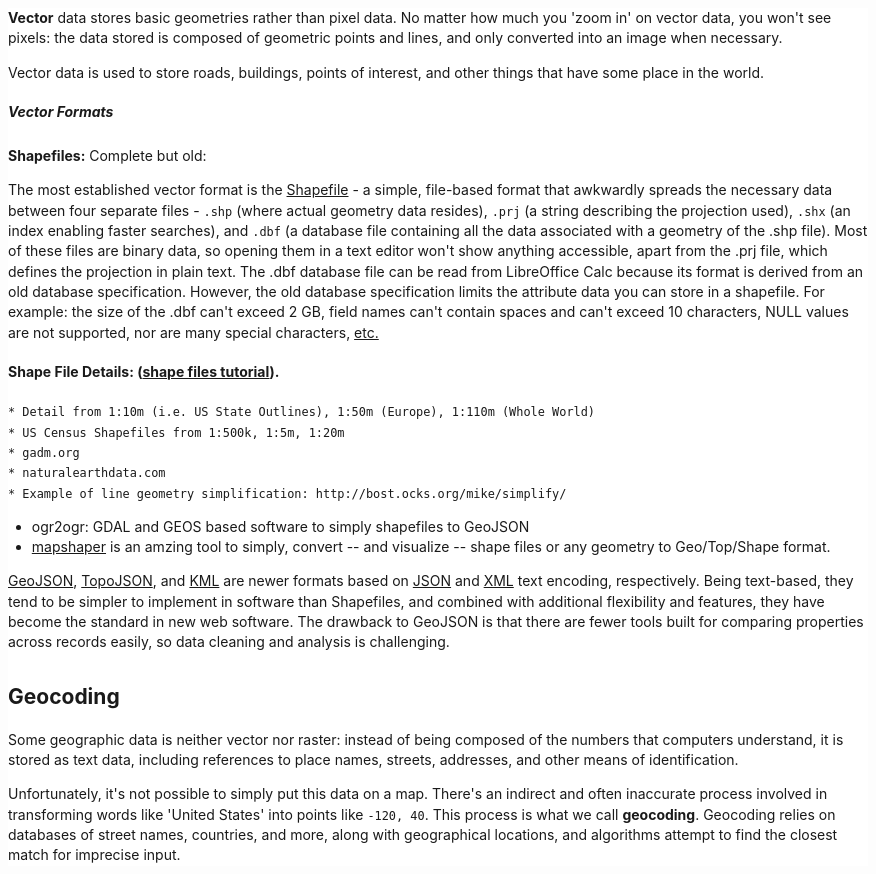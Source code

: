 **Vector** data stores basic geometries rather than pixel data. No matter how much you 'zoom in' on vector data, you won't see pixels: the data stored is composed of geometric points and lines, and only converted into an image when necessary.

Vector data is used to store roads, buildings, points of interest, and other things that have some place in the world.

##### Vector Formats

**Shapefiles:** Complete but old:

The most established vector format is the [Shapefile](http://en.wikipedia.org/wiki/Shapefile) - a simple, file-based format that awkwardly spreads the necessary data between four separate files - `.shp` (where actual geometry data resides), `.prj` (a string describing the projection used), `.shx` (an index enabling faster searches), and `.dbf` (a database file containing all the data associated with a geometry of the .shp file). Most of these files are binary data, so opening them in a text editor won't show anything accessible, apart from the .prj file, which defines the projection in plain text. The .dbf database file can be read from LibreOffice Calc because its format is derived from an old database specification. However, the old database specification limits the attribute data you can store in a shapefile. For example: the size of the .dbf can't exceed 2 GB, field names can't contain spaces and can't exceed 10 characters, NULL values are not supported, nor are many special characters, [etc.](http://en.wikipedia.org/wiki/Shapefile#Limitations)

#### Shape File Details: ([shape files tutorial](http://www.geophysique.be/2013/02/12/matplotlib-basemap-tutorial-10-shapefiles-unleached-continued/)).
	* Detail from 1:10m (i.e. US State Outlines), 1:50m (Europe), 1:110m (Whole World)
	* US Census Shapefiles from 1:500k, 1:5m, 1:20m
	* gadm.org
	* naturalearthdata.com
	* Example of line geometry simplification: http://bost.ocks.org/mike/simplify/
- ogr2ogr: GDAL and GEOS based software to simply shapefiles to GeoJSON
- [mapshaper](mapshaper.org) is an amzing tool to simply, convert -- and visualize -- shape files or any geometry to Geo/Top/Shape format.

[GeoJSON](http://geojson.org/), [TopoJSON](https://github.com/mbostock/topojson), and [KML](http://developers.google.com/kml) are newer formats based on [JSON](http://www.json.org/) and [XML](http://en.wikipedia.org/wiki/XML) text encoding, respectively. Being text-based, they tend to be simpler to implement in software than Shapefiles, and combined with additional flexibility and features, they have become the standard in new web software. The drawback to GeoJSON is that there are fewer tools built for comparing properties across records easily, so data cleaning and analysis is challenging.


## Geocoding

Some geographic data is neither vector nor raster: instead of being composed of the numbers that computers understand, it is stored as text data, including references to place names, streets, addresses, and other means of identification.

Unfortunately, it's not possible to simply put this data on a map. There's an indirect and often inaccurate process involved in transforming words like 'United States' into points like `-120, 40`. This process is what we call **geocoding**. Geocoding relies on databases of street names, countries, and more, along with geographical locations, and algorithms attempt to find the closest match for imprecise input.
